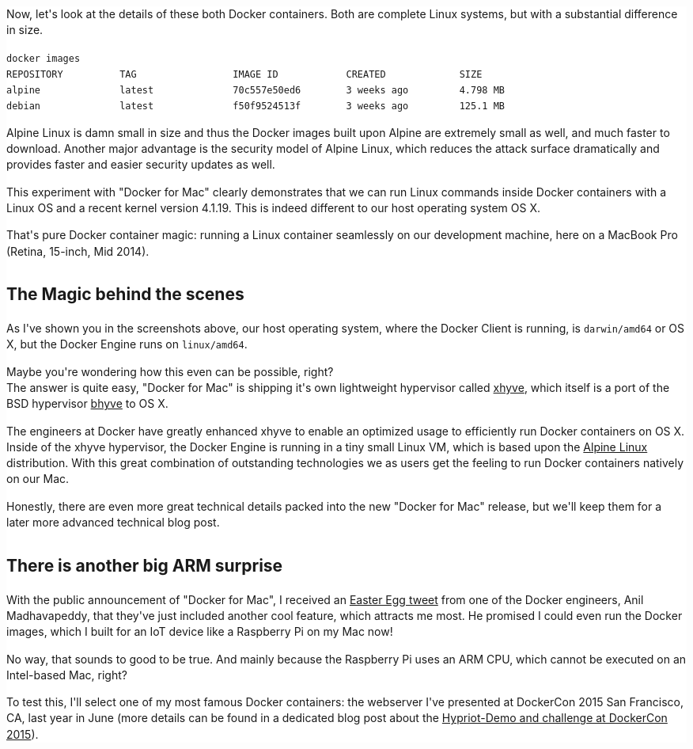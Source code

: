 Now, let's look at the details of these both Docker containers. Both are complete
Linux systems, but with a substantial difference in size.

```
docker images
REPOSITORY          TAG                 IMAGE ID            CREATED             SIZE
alpine              latest              70c557e50ed6        3 weeks ago         4.798 MB
debian              latest              f50f9524513f        3 weeks ago         125.1 MB
```

Alpine Linux is damn small in size and thus the Docker images built upon Alpine
are extremely small as well, and much faster to download. Another major advantage is the
security model of Alpine Linux, which reduces the attack surface dramatically and
provides faster and easier security updates as well.

This experiment with "Docker for Mac" clearly demonstrates that we can run Linux
commands inside Docker containers with a Linux OS and a recent kernel version 4.1.19. This is indeed different to our host operating system OS X.

That's pure Docker container magic: running a Linux container seamlessly on our
development machine, here on a MacBook Pro (Retina, 15-inch, Mid 2014).


## The Magic behind the scenes

As I've shown you in the screenshots above, our host operating system, where the Docker
Client is running, is `darwin/amd64` or OS X, but the Docker Engine runs on `linux/amd64`.

Maybe you're wondering how this even can be possible, right?  
The answer is quite easy, "Docker for Mac" is shipping it's own lightweight hypervisor
called [xhyve](http://www.xhyve.org/), which itself is a port of the BSD hypervisor
[bhyve](http://www.bhyve.org/) to OS X.

The engineers at Docker have greatly enhanced xhyve to enable an optimized usage
to efficiently run Docker containers on OS X. Inside of the xhyve hypervisor,
the Docker Engine is running in a tiny small Linux VM, which is based upon the
[Alpine Linux](http://www.alpinelinux.org) distribution. With this great combination
of outstanding technologies we as users get the feeling to run Docker containers
natively on our Mac.

Honestly, there are even more great technical details packed into the new "Docker for Mac"
release, but we'll keep them for a later more advanced technical blog post.


## There is another big ARM surprise

With the public announcement of "Docker for Mac", I received an [Easter Egg tweet](https://twitter.com/avsm/status/713010884596080640) from one
of the Docker engineers, Anil Madhavapeddy, that they've just included another cool
feature, which attracts me most. He promised I could even run the Docker images, which
I built for an IoT device like a Raspberry Pi on my Mac now!

No way, that sounds to good to be true. And mainly because the Raspberry Pi uses
an ARM CPU, which cannot be executed on an Intel-based Mac, right?

To test this, I'll select one of my most famous Docker containers:
the webserver I've presented at DockerCon 2015 San Francisco, CA, last year in June (more details can be found in a dedicated blog post about the [Hypriot-Demo and challenge at DockerCon 2015](https://blog.hypriot.com/post/dockercon2015/)).
